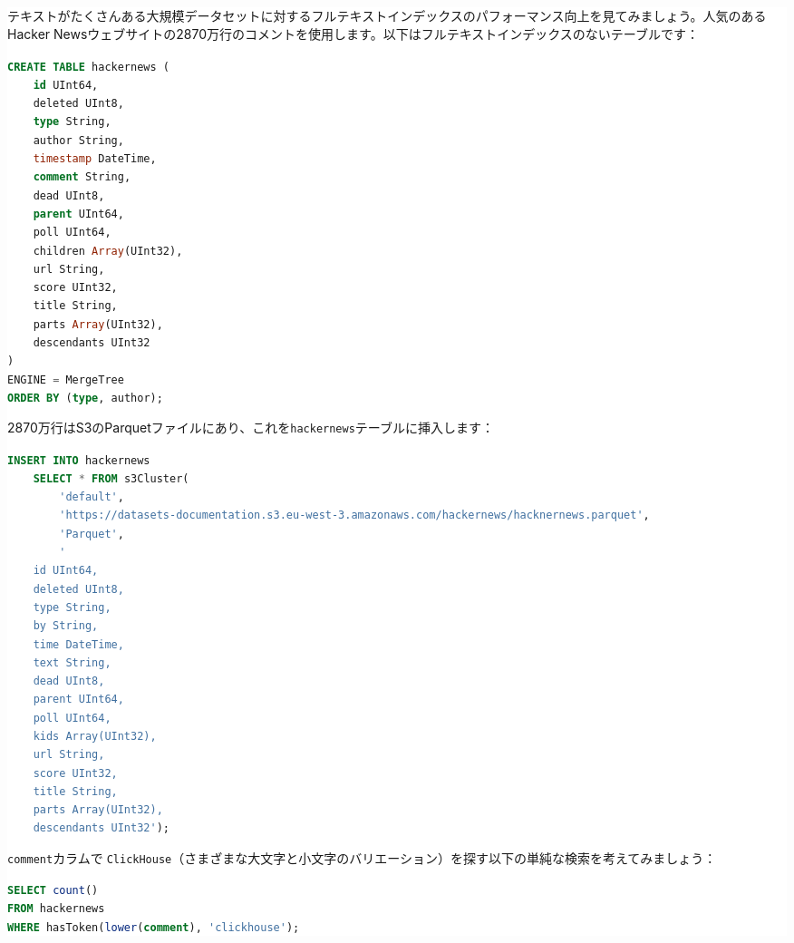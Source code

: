 テキストがたくさんある大規模データセットに対するフルテキストインデックスのパフォーマンス向上を見てみましょう。人気のあるHacker Newsウェブサイトの2870万行のコメントを使用します。以下はフルテキストインデックスのないテーブルです：

```sql
CREATE TABLE hackernews (
    id UInt64,
    deleted UInt8,
    type String,
    author String,
    timestamp DateTime,
    comment String,
    dead UInt8,
    parent UInt64,
    poll UInt64,
    children Array(UInt32),
    url String,
    score UInt32,
    title String,
    parts Array(UInt32),
    descendants UInt32
)
ENGINE = MergeTree
ORDER BY (type, author);
```

2870万行はS3のParquetファイルにあり、これを`hackernews`テーブルに挿入します：

```sql
INSERT INTO hackernews
    SELECT * FROM s3Cluster(
        'default',
        'https://datasets-documentation.s3.eu-west-3.amazonaws.com/hackernews/hacknernews.parquet',
        'Parquet',
        '
    id UInt64,
    deleted UInt8,
    type String,
    by String,
    time DateTime,
    text String,
    dead UInt8,
    parent UInt64,
    poll UInt64,
    kids Array(UInt32),
    url String,
    score UInt32,
    title String,
    parts Array(UInt32),
    descendants UInt32');
```

`comment`カラムで `ClickHouse`（さまざまな大文字と小文字のバリエーション）を探す以下の単純な検索を考えてみましょう：

```sql
SELECT count()
FROM hackernews
WHERE hasToken(lower(comment), 'clickhouse');
```
